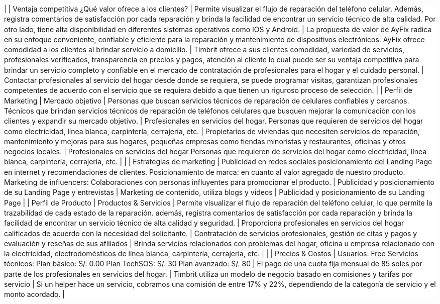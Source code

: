 |                     | Ventaja competitiva ¿Qué valor ofrece a los clientes? | Permite visualizar el flujo de reparación del teléfono celular. Además, registra comentarios de satisfacción por cada reparación y brinda la facilidad de encontrar un servicio técnico de alta calidad. Por otro lado, tiene alta disponibilidad en diferentes sistemas operativos como IOS y Android. | La propuesta de valor de AyFix radica en su enfoque conveniente, confiable y eficiente para la reparación y mantenimiento de dispositivos electrónicos. AyFix ofrece comodidad a los clientes al brindar servicio a domicilio. | Timbrit ofrece a sus clientes comodidad, variedad de servicios, profesionales verificados, transparencia en precios y pagos, atención al cliente lo cual puede ser su ventaja competitiva para brindar un servicio completo y confiable en el mercado de contratación de profesionales para el hogar y el cuidado personal. | Contactar profesionales al servicio del hogar desde donde se requiera, se puede programar visitas, garantizan profesionales competentes de acuerdo con el servicio que se requiera debido a que tienen un riguroso proceso de selección. |
| Perfil de Marketing | Mercado objetivo                                      | Personas que buscan servicios técnicos de reparación de celulares confiables y cercanos. Técnicos que brindan servicios técnicos de reparación de teléfonos celulares que busquen mejorar la comunicación con los clientes y expandir su mercado objetivo.                                              | Profesionales en servicios del hogar. Personas que requieren de servicios del hogar como electricidad, línea blanca, carpintería, cerrajería, etc.                                                                             | Propietarios de viviendas que necesiten servicios de reparación, mantenimiento y mejoras para sus hogares, pequeñas empresas como tiendas minoristas y restaurantes, oficinas y otros negocios locales.                                                                                                                     | Profesionales en servicios del hogar Personas que requieren de servicios del hogar como electricidad, línea blanca, carpintería, cerrajería, etc.                                                                                        |
|                     | Estrategias de marketing                              | Publicidad en redes sociales posicionamiento del Landing Page en internet y recomendaciones de clientes. Posicionamiento de marca: en cuanto al valor agregado de nuestro producto. Marketing de influencers: Colaboraciones con personas influyentes para promocionar el producto.                     | Publicidad y posicionamiento de su Landing Page y entrevistas                                                                                                                                                                  | Marketing de contenido, utiliza blogs y videos                                                                                                                                                                                                                                                                              | Publicidad y posicionamiento de su Landing Page                                                                                                                                                                                          |
| Perfil de Producto | Productos & Servicios                                 | Permite visualizar el flujo de reparación del teléfono celular, lo que permite la trazabilidad de cada estado de la reparación. además, registra comentarios de satisfacción por cada reparación y brinda la facilidad de encontrar un servicio técnico de alta calidad y seguridad.                    | Proporciona profesionales en servicios del hogar calificados de acuerdo con la necesidad del solicitante.                                                                                                                        | Contratación de servicios profesionales, gestión de citas y pagos y evaluación y reseñas de sus afiliados                                                                                                                                                                                                                   | Brinda servicios relacionados con problemas del hogar, oficina u empresa relacionado con la electricidad, electrodomésticos de línea blanca, carpintería, cerrajería, etc.                                                               |
|                     | Precios & Costos                                      | Usuarios: Free Servicios técnicos: Plan básico: S/. 0.00 Plan TechSOS: S/. 30 Plan avanzado: S/. 80                                                                                                                                                                                                     | El pago de una cuota fija mensual de 85 soles por parte de los profesionales en servicios del hogar.                                                                                                                           | Timbrit utiliza un modelo de negocio basado en comisiones y tarifas por servicio                                                                                                                                                                                                                                            | Si un helper hace un servicio, cobramos una comisión de entre 17% y 22%, dependiendo de la categoría de servicio y el monto acordado.                                                                                                    |